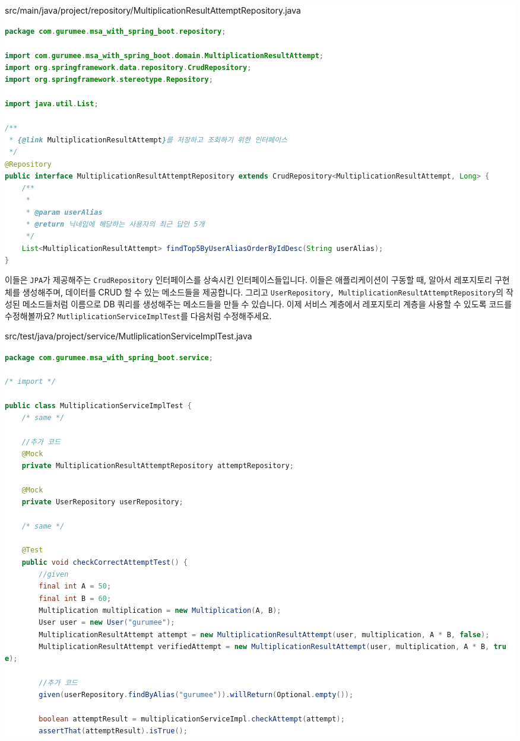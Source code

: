 src/main/java/project/repository/MultiplicationResultAttemptRepository.java
```java
package com.gurumee.msa_with_spring_boot.repository;

import com.gurumee.msa_with_spring_boot.domain.MultiplicationResultAttempt;
import org.springframework.data.repository.CrudRepository;
import org.springframework.stereotype.Repository;

import java.util.List;

/**
 * {@link MultiplicationResultAttempt}를 저장하고 조회하기 위한 인터페이스
 */
@Repository
public interface MultiplicationResultAttemptRepository extends CrudRepository<MultiplicationResultAttempt, Long> {
    /**
     *
     * @param userAlias
     * @return 닉네임에 해당하는 사용자의 최근 답안 5개
     */
    List<MultiplicationResultAttempt> findTop5ByUserAliasOrderByIdDesc(String userAlias);
}
```

이들은 `JPA`가 제공해주는 `CrudRepository` 인터페이스를 상속시킨 인터페이스들입니다. 이들은 애플리케이션이 구동할 때, 알아서 레포지토리 구현체를 생성해주며, 데이터를 CRUD 할 수 있는 메소드들을 제공합니다. 그리고 `UserRepository, MultiplicationResultAttemptRepository`의 작성된 메소드들처럼 이름으로 DB 쿼리를 생성해주는 메소드들을 만들 수 있습니다. 이제 서비스 계층에서 레포지토리 계층을 사용할 수 있도록 코드를 수정해볼까요? `MutliplicationServiceImplTest`를 다음처럼 수정해주세요.

src/test/java/project/service/MutliplicationServiceImplTest.java
```java
package com.gurumee.msa_with_spring_boot.service;

/* import */

public class MultiplicationServiceImplTest {
    /* same */

    //추가 코드
    @Mock
    private MultiplicationResultAttemptRepository attemptRepository;

    @Mock
    private UserRepository userRepository;

    /* same */

    @Test
    public void checkCorrectAttemptTest() {
        //given
        final int A = 50;
        final int B = 60;
        Multiplication multiplication = new Multiplication(A, B);
        User user = new User("gurumee");
        MultiplicationResultAttempt attempt = new MultiplicationResultAttempt(user, multiplication, A * B, false);
        MultiplicationResultAttempt verifiedAttempt = new MultiplicationResultAttempt(user, multiplication, A * B, true);

        //추가 코드
        given(userRepository.findByAlias("gurumee")).willReturn(Optional.empty());

        boolean attemptResult = multiplicationServiceImpl.checkAttempt(attempt);
        assertThat(attemptResult).isTrue();
```